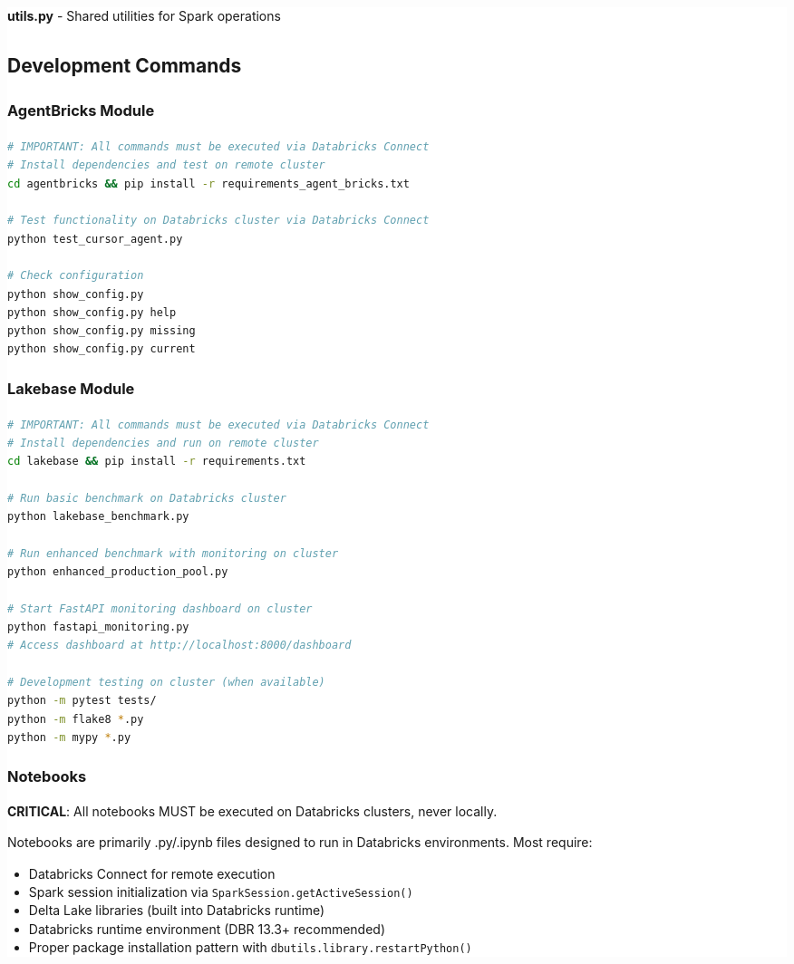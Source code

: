 **utils.py** - Shared utilities for Spark operations

## Development Commands

### AgentBricks Module
```bash
# IMPORTANT: All commands must be executed via Databricks Connect
# Install dependencies and test on remote cluster
cd agentbricks && pip install -r requirements_agent_bricks.txt

# Test functionality on Databricks cluster via Databricks Connect
python test_cursor_agent.py

# Check configuration
python show_config.py
python show_config.py help
python show_config.py missing
python show_config.py current
```

### Lakebase Module  
```bash
# IMPORTANT: All commands must be executed via Databricks Connect
# Install dependencies and run on remote cluster
cd lakebase && pip install -r requirements.txt

# Run basic benchmark on Databricks cluster
python lakebase_benchmark.py

# Run enhanced benchmark with monitoring on cluster
python enhanced_production_pool.py

# Start FastAPI monitoring dashboard on cluster
python fastapi_monitoring.py
# Access dashboard at http://localhost:8000/dashboard

# Development testing on cluster (when available)
python -m pytest tests/
python -m flake8 *.py
python -m mypy *.py
```

### Notebooks
**CRITICAL**: All notebooks MUST be executed on Databricks clusters, never locally.

Notebooks are primarily .py/.ipynb files designed to run in Databricks environments. Most require:
- Databricks Connect for remote execution
- Spark session initialization via `SparkSession.getActiveSession()`
- Delta Lake libraries (built into Databricks runtime)
- Databricks runtime environment (DBR 13.3+ recommended)
- Proper package installation pattern with `dbutils.library.restartPython()`
